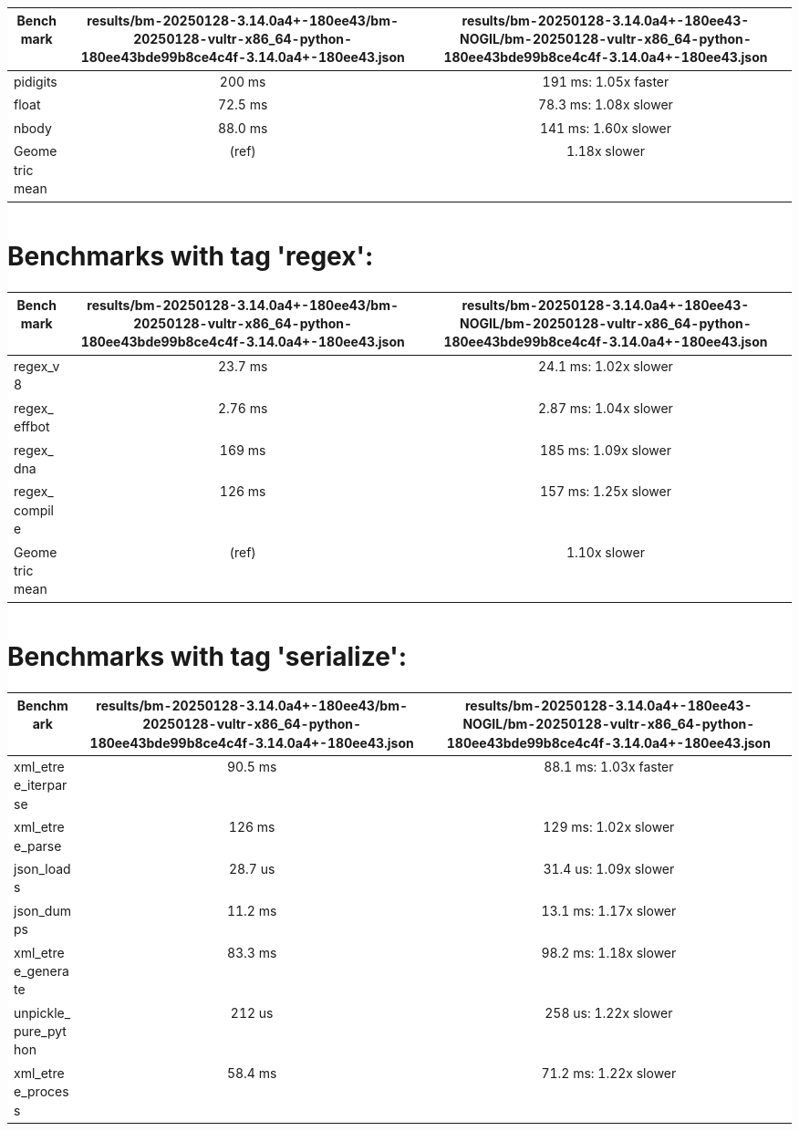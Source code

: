 | Benchmark      | results/bm-20250128-3.14.0a4+-180ee43/bm-20250128-vultr-x86_64-python-180ee43bde99b8ce4c4f-3.14.0a4+-180ee43.json | results/bm-20250128-3.14.0a4+-180ee43-NOGIL/bm-20250128-vultr-x86_64-python-180ee43bde99b8ce4c4f-3.14.0a4+-180ee43.json |
|----------------|:-----------------------------------------------------------------------------------------------------------------:|:-----------------------------------------------------------------------------------------------------------------------:|
| pidigits       | 200 ms                                                                                                            | 191 ms: 1.05x faster                                                                                                    |
| float          | 72.5 ms                                                                                                           | 78.3 ms: 1.08x slower                                                                                                   |
| nbody          | 88.0 ms                                                                                                           | 141 ms: 1.60x slower                                                                                                    |
| Geometric mean | (ref)                                                                                                             | 1.18x slower                                                                                                            |

Benchmarks with tag 'regex':
============================

| Benchmark      | results/bm-20250128-3.14.0a4+-180ee43/bm-20250128-vultr-x86_64-python-180ee43bde99b8ce4c4f-3.14.0a4+-180ee43.json | results/bm-20250128-3.14.0a4+-180ee43-NOGIL/bm-20250128-vultr-x86_64-python-180ee43bde99b8ce4c4f-3.14.0a4+-180ee43.json |
|----------------|:-----------------------------------------------------------------------------------------------------------------:|:-----------------------------------------------------------------------------------------------------------------------:|
| regex_v8       | 23.7 ms                                                                                                           | 24.1 ms: 1.02x slower                                                                                                   |
| regex_effbot   | 2.76 ms                                                                                                           | 2.87 ms: 1.04x slower                                                                                                   |
| regex_dna      | 169 ms                                                                                                            | 185 ms: 1.09x slower                                                                                                    |
| regex_compile  | 126 ms                                                                                                            | 157 ms: 1.25x slower                                                                                                    |
| Geometric mean | (ref)                                                                                                             | 1.10x slower                                                                                                            |

Benchmarks with tag 'serialize':
================================

| Benchmark            | results/bm-20250128-3.14.0a4+-180ee43/bm-20250128-vultr-x86_64-python-180ee43bde99b8ce4c4f-3.14.0a4+-180ee43.json | results/bm-20250128-3.14.0a4+-180ee43-NOGIL/bm-20250128-vultr-x86_64-python-180ee43bde99b8ce4c4f-3.14.0a4+-180ee43.json |
|----------------------|:-----------------------------------------------------------------------------------------------------------------:|:-----------------------------------------------------------------------------------------------------------------------:|
| xml_etree_iterparse  | 90.5 ms                                                                                                           | 88.1 ms: 1.03x faster                                                                                                   |
| xml_etree_parse      | 126 ms                                                                                                            | 129 ms: 1.02x slower                                                                                                    |
| json_loads           | 28.7 us                                                                                                           | 31.4 us: 1.09x slower                                                                                                   |
| json_dumps           | 11.2 ms                                                                                                           | 13.1 ms: 1.17x slower                                                                                                   |
| xml_etree_generate   | 83.3 ms                                                                                                           | 98.2 ms: 1.18x slower                                                                                                   |
| unpickle_pure_python | 212 us                                                                                                            | 258 us: 1.22x slower                                                                                                    |
| xml_etree_process    | 58.4 ms                                                                                                           | 71.2 ms: 1.22x slower                                                                                                   |